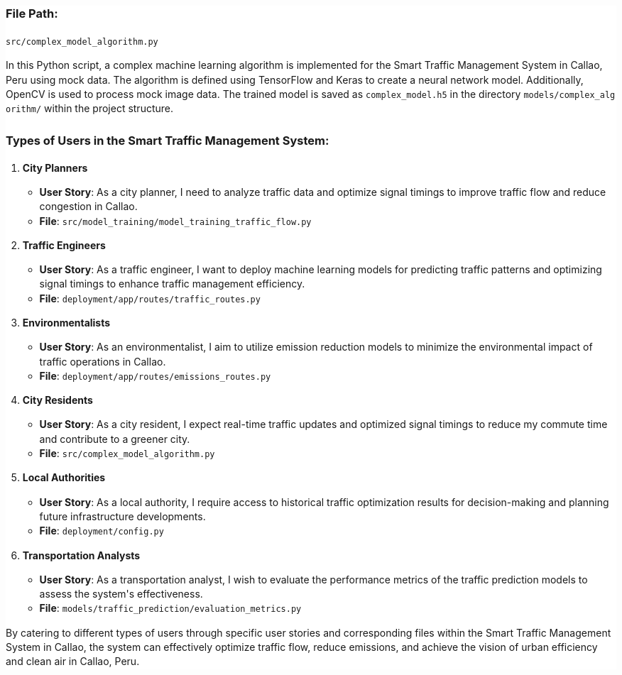 ### File Path:
`src/complex_model_algorithm.py`

In this Python script, a complex machine learning algorithm is implemented for the Smart Traffic Management System in Callao, Peru using mock data. The algorithm is defined using TensorFlow and Keras to create a neural network model. Additionally, OpenCV is used to process mock image data. The trained model is saved as `complex_model.h5` in the directory `models/complex_algorithm/` within the project structure.

### Types of Users in the Smart Traffic Management System:

1. **City Planners**
    - **User Story**: As a city planner, I need to analyze traffic data and optimize signal timings to improve traffic flow and reduce congestion in Callao.
    - **File**: `src/model_training/model_training_traffic_flow.py`
  
2. **Traffic Engineers**
    - **User Story**: As a traffic engineer, I want to deploy machine learning models for predicting traffic patterns and optimizing signal timings to enhance traffic management efficiency.
    - **File**: `deployment/app/routes/traffic_routes.py`
  
3. **Environmentalists**
    - **User Story**: As an environmentalist, I aim to utilize emission reduction models to minimize the environmental impact of traffic operations in Callao.
    - **File**: `deployment/app/routes/emissions_routes.py`
  
4. **City Residents**
    - **User Story**: As a city resident, I expect real-time traffic updates and optimized signal timings to reduce my commute time and contribute to a greener city.
    - **File**: `src/complex_model_algorithm.py`
  
5. **Local Authorities**
    - **User Story**: As a local authority, I require access to historical traffic optimization results for decision-making and planning future infrastructure developments.
    - **File**: `deployment/config.py`
  
6. **Transportation Analysts**
    - **User Story**: As a transportation analyst, I wish to evaluate the performance metrics of the traffic prediction models to assess the system's effectiveness.
    - **File**: `models/traffic_prediction/evaluation_metrics.py`

By catering to different types of users through specific user stories and corresponding files within the Smart Traffic Management System in Callao, the system can effectively optimize traffic flow, reduce emissions, and achieve the vision of urban efficiency and clean air in Callao, Peru.